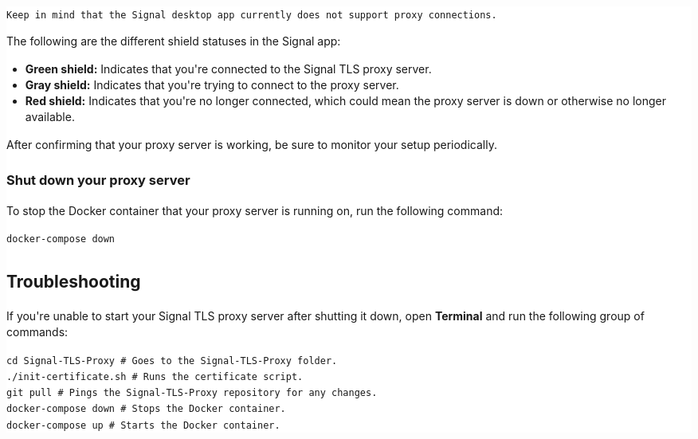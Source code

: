     Keep in mind that the Signal desktop app currently does not support proxy connections.

The following are the different shield statuses in the Signal app:

- **Green shield:** Indicates that you're connected to the Signal TLS proxy server.
- **Gray shield:** Indicates that you're trying to connect to the proxy server. 
- **Red shield:** Indicates that you're no longer connected, which could mean the proxy server is down or otherwise no longer available.

After confirming that your proxy server is working, be sure to monitor your setup periodically.

### Shut down your proxy server

To stop the Docker container that your proxy server is running on, run the following command:

```console
docker-compose down
```

## Troubleshooting

If you're unable to start your Signal TLS proxy server after shutting it down, open **Terminal** and run the following group of commands:

```console
cd Signal-TLS-Proxy # Goes to the Signal-TLS-Proxy folder.
./init-certificate.sh # Runs the certificate script.
git pull # Pings the Signal-TLS-Proxy repository for any changes.
docker-compose down # Stops the Docker container.
docker-compose up # Starts the Docker container.
```
